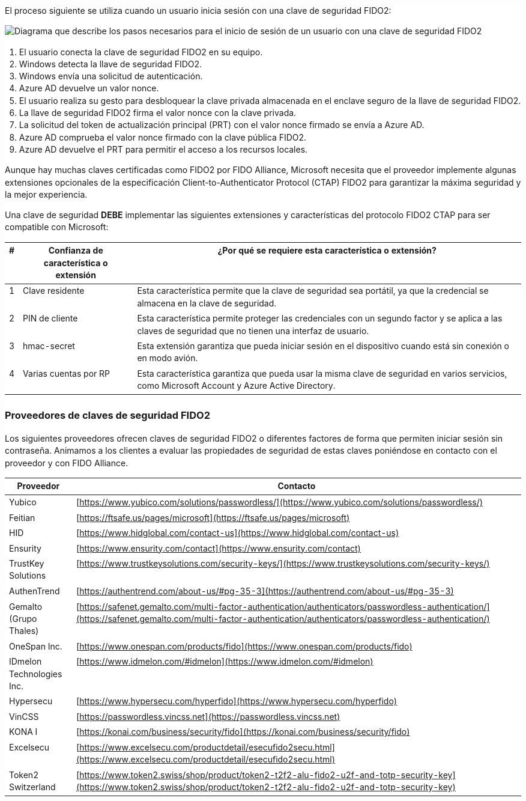 El proceso siguiente se utiliza cuando un usuario inicia sesión con una clave de seguridad FIDO2:

![Diagrama que describe los pasos necesarios para el inicio de sesión de un usuario con una clave de seguridad FIDO2](./media/concept-authentication-passwordless/fido2-security-key-flow.png)

1. El usuario conecta la clave de seguridad FIDO2 en su equipo.
2. Windows detecta la llave de seguridad FIDO2.
3. Windows envía una solicitud de autenticación.
4. Azure AD devuelve un valor nonce.
5. El usuario realiza su gesto para desbloquear la clave privada almacenada en el enclave seguro de la llave de seguridad FIDO2.
6. La llave de seguridad FIDO2 firma el valor nonce con la clave privada.
7. La solicitud del token de actualización principal (PRT) con el valor nonce firmado se envía a Azure AD.
8. Azure AD comprueba el valor nonce firmado con la clave pública FIDO2.
9. Azure AD devuelve el PRT para permitir el acceso a los recursos locales.

Aunque hay muchas claves certificadas como FIDO2 por FIDO Alliance, Microsoft necesita que el proveedor implemente algunas extensiones opcionales de la especificación Client-to-Authenticator Protocol (CTAP) FIDO2 para garantizar la máxima seguridad y la mejor experiencia.

Una clave de seguridad **DEBE** implementar las siguientes extensiones y características del protocolo FIDO2 CTAP para ser compatible con Microsoft:

| # | Confianza de característica o extensión | ¿Por qué se requiere esta característica o extensión? |
| --- | --- | --- |
| 1 | Clave residente | Esta característica permite que la clave de seguridad sea portátil, ya que la credencial se almacena en la clave de seguridad. |
| 2 | PIN de cliente | Esta característica permite proteger las credenciales con un segundo factor y se aplica a las claves de seguridad que no tienen una interfaz de usuario. |
| 3 | hmac-secret | Esta extensión garantiza que pueda iniciar sesión en el dispositivo cuando está sin conexión o en modo avión. |
| 4 | Varias cuentas por RP | Esta característica garantiza que pueda usar la misma clave de seguridad en varios servicios, como Microsoft Account y Azure Active Directory. |

### <a name="fido2-security-key-providers"></a>Proveedores de claves de seguridad FIDO2

Los siguientes proveedores ofrecen claves de seguridad FIDO2 o diferentes factores de forma que permiten iniciar sesión sin contraseña. Animamos a los clientes a evaluar las propiedades de seguridad de estas claves poniéndose en contacto con el proveedor y con FIDO Alliance.

| Proveedor | Contacto |
| --- | --- |
| Yubico | [https://www.yubico.com/solutions/passwordless/](https://www.yubico.com/solutions/passwordless/) |
| Feitian | [https://ftsafe.us/pages/microsoft](https://ftsafe.us/pages/microsoft) |
| HID | [https://www.hidglobal.com/contact-us](https://www.hidglobal.com/contact-us) |
| Ensurity | [https://www.ensurity.com/contact](https://www.ensurity.com/contact) |
| TrustKey Solutions | [https://www.trustkeysolutions.com/security-keys/](https://www.trustkeysolutions.com/security-keys/) |
| AuthenTrend | [https://authentrend.com/about-us/#pg-35-3](https://authentrend.com/about-us/#pg-35-3) |
| Gemalto (Grupo Thales) | [https://safenet.gemalto.com/multi-factor-authentication/authenticators/passwordless-authentication/](https://safenet.gemalto.com/multi-factor-authentication/authenticators/passwordless-authentication/) |
| OneSpan Inc. | [https://www.onespan.com/products/fido](https://www.onespan.com/products/fido) |
| IDmelon Technologies Inc. | [https://www.idmelon.com/#idmelon](https://www.idmelon.com/#idmelon) |
| Hypersecu | [https://www.hypersecu.com/hyperfido](https://www.hypersecu.com/hyperfido) |
| VinCSS | [https://passwordless.vincss.net](https://passwordless.vincss.net) |
| KONA I | [https://konai.com/business/security/fido](https://konai.com/business/security/fido) |
| Excelsecu | [https://www.excelsecu.com/productdetail/esecufido2secu.html](https://www.excelsecu.com/productdetail/esecufido2secu.html) |
| Token2 Switzerland | [https://www.token2.swiss/shop/product/token2-t2f2-alu-fido2-u2f-and-totp-security-key](https://www.token2.swiss/shop/product/token2-t2f2-alu-fido2-u2f-and-totp-security-key) |
